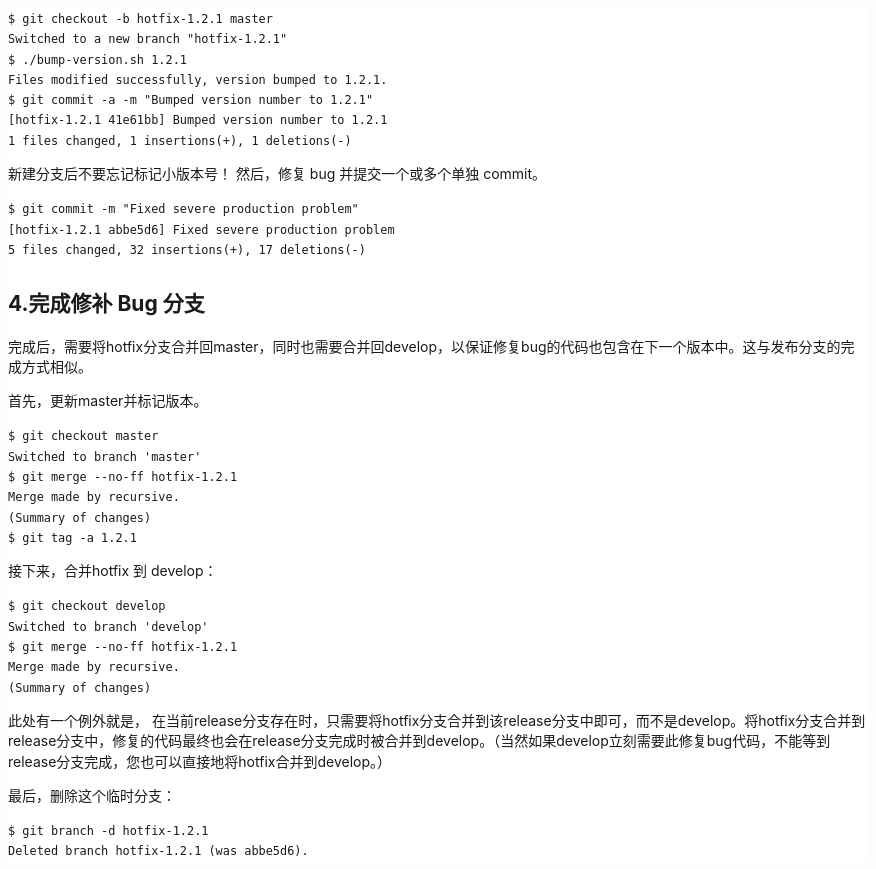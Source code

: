 ```
$ git checkout -b hotfix-1.2.1 master
Switched to a new branch "hotfix-1.2.1"
$ ./bump-version.sh 1.2.1
Files modified successfully, version bumped to 1.2.1.
$ git commit -a -m "Bumped version number to 1.2.1"
[hotfix-1.2.1 41e61bb] Bumped version number to 1.2.1
1 files changed, 1 insertions(+), 1 deletions(-)
```

新建分支后不要忘记标记小版本号！
然后，修复 bug 并提交一个或多个单独 commit。

```
$ git commit -m "Fixed severe production problem"
[hotfix-1.2.1 abbe5d6] Fixed severe production problem
5 files changed, 32 insertions(+), 17 deletions(-)
```

## 4.完成修补 Bug 分支

完成后，需要将hotfix分支合并回master，同时也需要合并回develop，以保证修复bug的代码也包含在下一个版本中。这与发布分支的完成方式相似。

首先，更新master并标记版本。

```
$ git checkout master
Switched to branch 'master'
$ git merge --no-ff hotfix-1.2.1
Merge made by recursive.
(Summary of changes)
$ git tag -a 1.2.1
```

接下来，合并hotfix 到 develop：

```
$ git checkout develop
Switched to branch 'develop'
$ git merge --no-ff hotfix-1.2.1
Merge made by recursive.
(Summary of changes)
```

此处有一个例外就是， 在当前release分支存在时，只需要将hotfix分支合并到该release分支中即可，而不是develop。将hotfix分支合并到release分支中，修复的代码最终也会在release分支完成时被合并到develop。（当然如果develop立刻需要此修复bug代码，不能等到release分支完成，您也可以直接地将hotfix合并到develop。）

最后，删除这个临时分支：

```
$ git branch -d hotfix-1.2.1
Deleted branch hotfix-1.2.1 (was abbe5d6).
```
